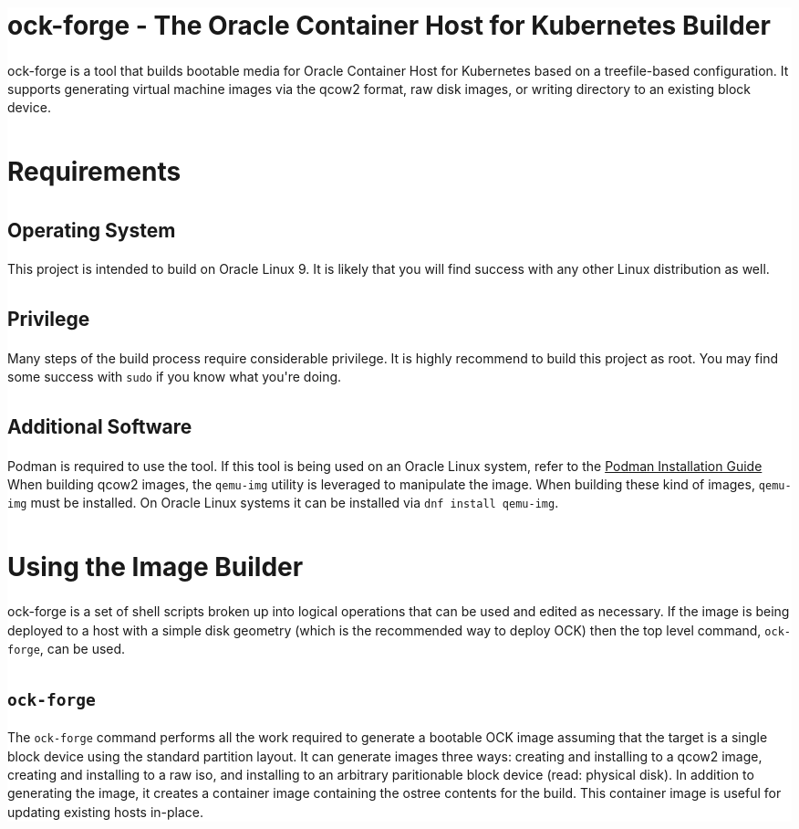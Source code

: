 # ock-forge - The Oracle Container Host for Kubernetes Builder

ock-forge is a tool that builds bootable media for Oracle Container Host for
Kubernetes based on a treefile-based configuration.  It supports generating
virtual machine images via the qcow2 format, raw disk images, or writing
directory to an existing block device.

# Requirements

## Operating System

This project is intended to build on Oracle Linux 9.  It is likely that you
will find success with any other Linux distribution as well.

## Privilege

Many steps of the build process require considerable privilege.  It is
highly recommend to build this project as root.  You may find some success
with `sudo` if you know what you're doing.

## Additional Software

Podman is required to use the tool.  If this tool is being used on an Oracle
Linux system, refer to the [Podman Installation Guide](https://docs.oracle.com/en/operating-systems/oracle-linux/podman/podman-InstallingPodmanandRelatedUtilities.html#podman-install)
When building qcow2 images, the `qemu-img` utility is leveraged to manipulate
the image.  When building these kind of images, `qemu-img` must be installed.
On Oracle Linux systems it can be installed via `dnf install qemu-img`.

# Using the Image Builder

ock-forge is a set of shell scripts broken up into logical operations
that can be used and edited as necessary.  If the image is being deployed to
a host with a simple disk geometry (which is the recommended way to deploy
OCK) then the top level command, `ock-forge`, can be used.

## `ock-forge`

The `ock-forge` command performs all the work required to generate a bootable
OCK image assuming that the target is a single block device using the
standard partition layout.  It can generate images three ways: creating and
installing to a qcow2 image, creating and installing to a raw iso, and
installing to an arbitrary paritionable block device (read: physical disk).
In addition to generating the image, it creates a container image containing
the ostree contents for the build.  This container image is useful for updating
existing hosts in-place.
